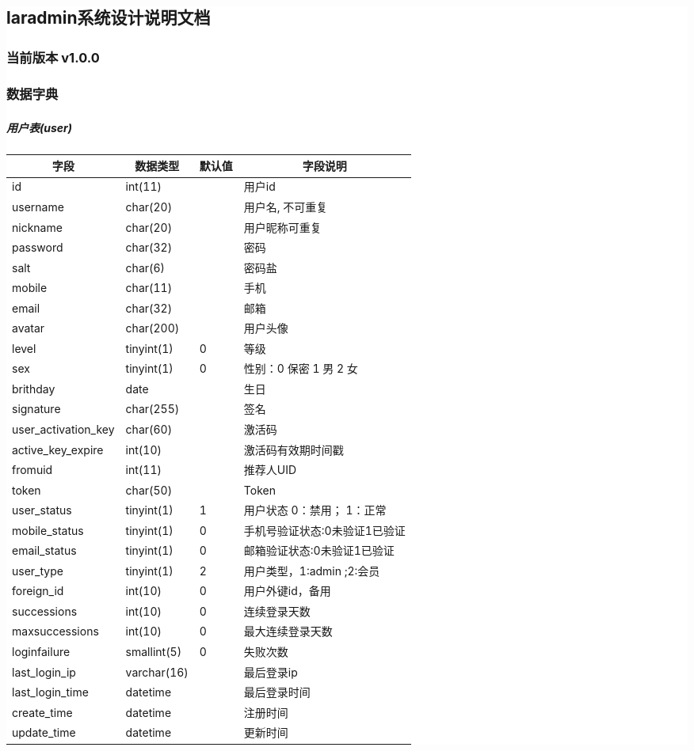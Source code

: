 ## laradmin系统设计说明文档

### 当前版本 v1.0.0

### 数据字典

##### 用户表(user)

| 字段                | 数据类型    | 默认值 | 字段说明                      |
| ------------------- | ----------- | ------ | ----------------------------- |
| id                  | int(11)     |        | 用户id                        |
| username            | char(20)    |        | 用户名, 不可重复              |
| nickname            | char(20)    |        | 用户昵称可重复                |
| password            | char(32)    |        | 密码                          |
| salt                | char(6)     |        | 密码盐                        |
| mobile              | char(11)    |        | 手机                          |
| email               | char(32)    |        | 邮箱                          |
| avatar              | char(200)   |        | 用户头像                      |
| level               | tinyint(1)  | 0      | 等级                          |
| sex                 | tinyint(1)  | 0      | 性别：0 保密 1 男 2 女        |
| brithday            | date        |        | 生日                          |
| signature           | char(255)   |        | 签名                          |
| user_activation_key | char(60)    |        | 激活码                        |
| active_key_expire   | int(10)     |        | 激活码有效期时间戳            |
| fromuid             | int(11)     |        | 推荐人UID                     |
| token               | char(50)    |        | Token                         |
| user_status         | tinyint(1)  | 1      | 用户状态 0：禁用； 1：正常    |
| mobile_status       | tinyint(1)  | 0      | 手机号验证状态:0未验证1已验证 |
| email_status        | tinyint(1)  | 0      | 邮箱验证状态:0未验证1已验证   |
| user_type           | tinyint(1)  | 2      | 用户类型，1:admin ;2:会员     |
| foreign_id          | int(10)     | 0      | 用户外键id，备用              |
| successions         | int(10)     | 0      | 连续登录天数                  |
| maxsuccessions      | int(10)     | 0      | 最大连续登录天数              |
| loginfailure        | smallint(5) | 0      | 失败次数                      |
| last_login_ip       | varchar(16) |        | 最后登录ip                    |
| last_login_time     | datetime    |        | 最后登录时间                  |
| create_time         | datetime    |        | 注册时间                      |
| update_time         | datetime    |        | 更新时间                      |
